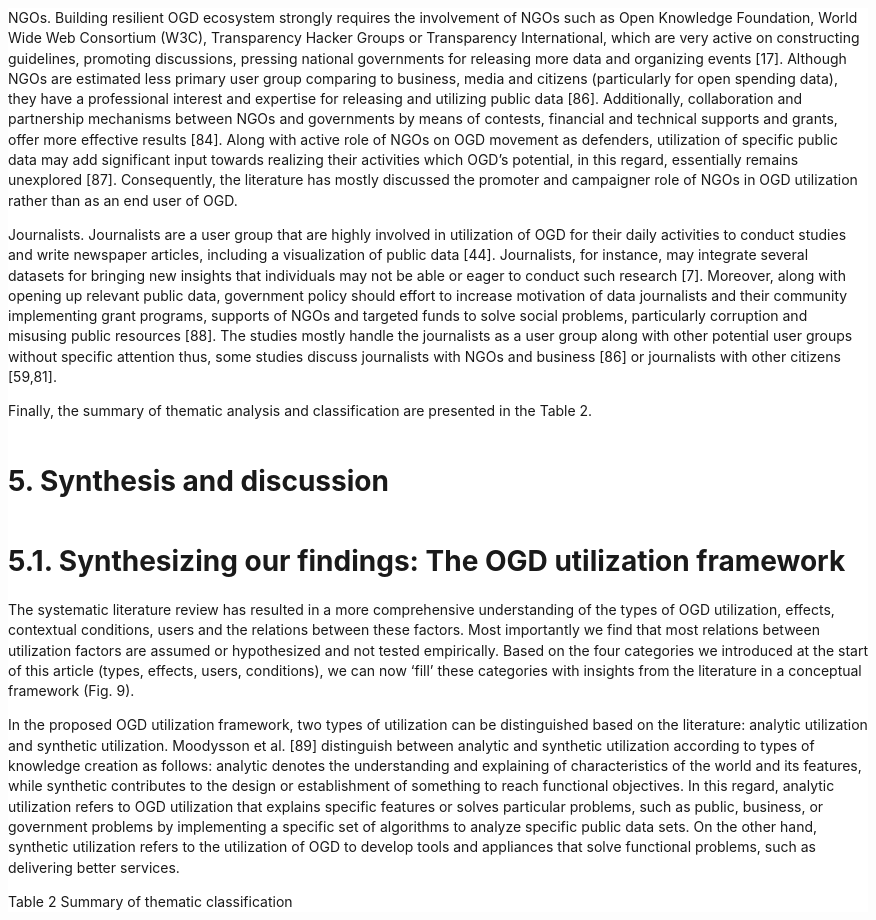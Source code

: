 NGOs. Building resilient OGD ecosystem strongly requires the involvement of NGOs such as Open Knowledge Foundation, World Wide Web Consortium (W3C), Transparency Hacker Groups or Transparency International, which are very active on constructing guidelines, promoting discussions, pressing national governments for releasing more data and organizing events [17]. Although NGOs are estimated less primary user group comparing to business, media and citizens (particularly for open spending data), they have a professional interest and expertise for releasing and utilizing public data [86]. Additionally, collaboration and partnership mechanisms between NGOs and governments by means of contests, financial and technical supports and grants, offer more effective results [84]. Along with active role of NGOs on OGD movement as defenders, utilization of specific public data may add significant input towards realizing their activities which OGD’s potential, in this regard, essentially remains unexplored [87]. Consequently, the literature has mostly discussed the promoter and campaigner role of NGOs in OGD utilization rather than as an end user of OGD.

Journalists. Journalists are a user group that are highly involved in utilization of OGD for their daily activities to conduct studies and write newspaper articles, including a visualization of public data [44]. Journalists, for instance, may integrate several datasets for bringing new insights that individuals may not be able or eager to conduct such research [7]. Moreover, along with opening up relevant public data, government policy should effort to increase motivation of data journalists and their community implementing grant programs, supports of NGOs and targeted funds to solve social problems, particularly corruption and misusing public resources [88]. The studies mostly handle the journalists as a user group along with other potential user groups without specific attention thus, some studies discuss journalists with NGOs and business [86] or journalists with other citizens [59,81].

Finally, the summary of thematic analysis and classification are presented in the Table 2.

# 5. Synthesis and discussion

# 5.1. Synthesizing our findings: The OGD utilization framework

The systematic literature review has resulted in a more comprehensive understanding of the types of OGD utilization, effects, contextual conditions, users and the relations between these factors. Most importantly we find that most relations between utilization factors are assumed or hypothesized and not tested empirically. Based on the four categories we introduced at the start of this article (types, effects, users, conditions), we can now ‘fill’ these categories with insights from the literature in a conceptual framework (Fig. 9).

In the proposed OGD utilization framework, two types of utilization can be distinguished based on the literature: analytic utilization and synthetic utilization. Moodysson et al. [89] distinguish between analytic and synthetic utilization according to types of knowledge creation as follows: analytic denotes the understanding and explaining of characteristics of the world and its features, while synthetic contributes to the design or establishment of something to reach functional objectives. In this regard, analytic utilization refers to OGD utilization that explains specific features or solves particular problems, such as public, business, or government problems by implementing a specific set of algorithms to analyze specific public data sets. On the other hand, synthetic utilization refers to the utilization of OGD to develop tools and appliances that solve functional problems, such as delivering better services.

Table 2 Summary of thematic classification   
